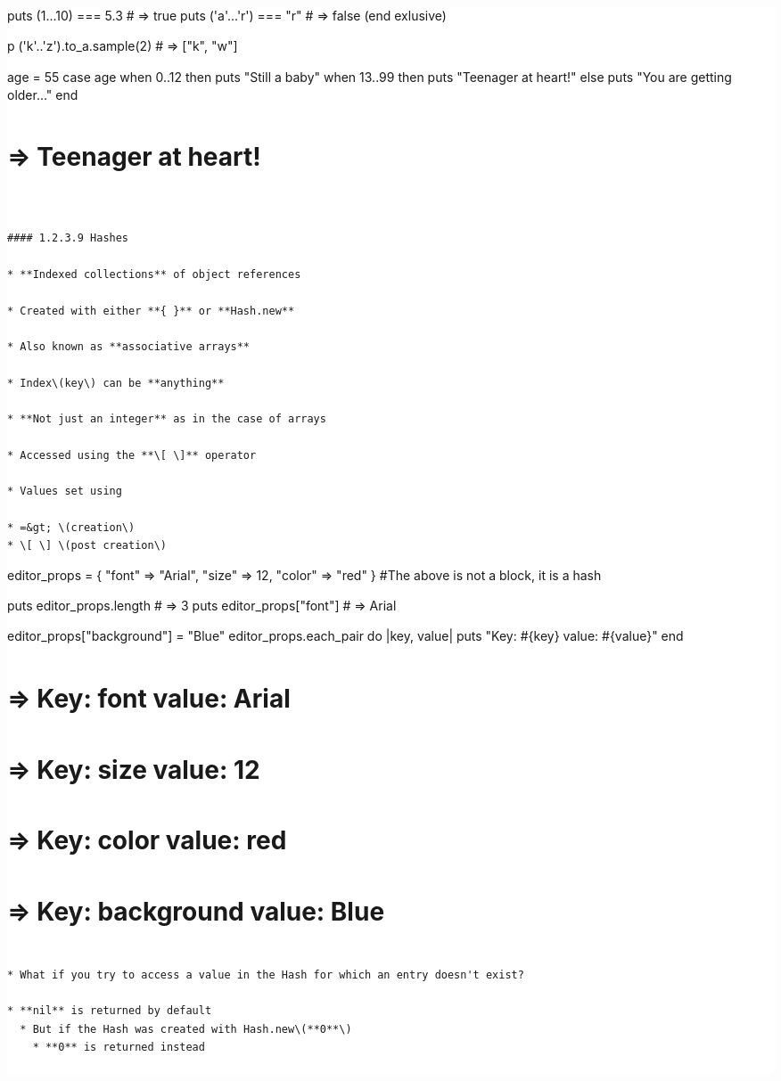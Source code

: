   puts (1...10) === 5.3  # => true
  puts ('a'...'r') === "r"  # => false (end exlusive)

  p ('k'..'z').to_a.sample(2)  # => ["k", "w"]

  age = 55
  case age
    when 0..12 then puts "Still a baby"
    when 13..99 then puts "Teenager at heart!"
    else puts "You are getting older..."
  end
  # => Teenager at heart!
  ```


#### 1.2.3.9 Hashes

* **Indexed collections** of object references

* Created with either **{ }** or **Hash.new**

* Also known as **associative arrays**

* Index\(key\) can be **anything**

  * **Not just an integer** as in the case of arrays

* Accessed using the **\[ \]** operator

* Values set using

  * =&gt; \(creation\)
  * \[ \] \(post creation\)

  ```
  editor_props = { "font" => "Arial", "size" => 12, "color" => "red" }
  #The above is not a block, it is a hash

  puts editor_props.length  # => 3
  puts editor_props["font"]  # => Arial

  editor_props["background"] = "Blue"
  editor_props.each_pair do |key, value|
    puts "Key: #{key} value: #{value}"
  end
  # => Key: font value: Arial
  # => Key: size value: 12
  # => Key: color value: red
  # => Key: background value: Blue
  ```

* What if you try to access a value in the Hash for which an entry doesn't exist?

  * **nil** is returned by default
    * But if the Hash was created with Hash.new\(**0**\)
      * **0** is returned instead


  ```